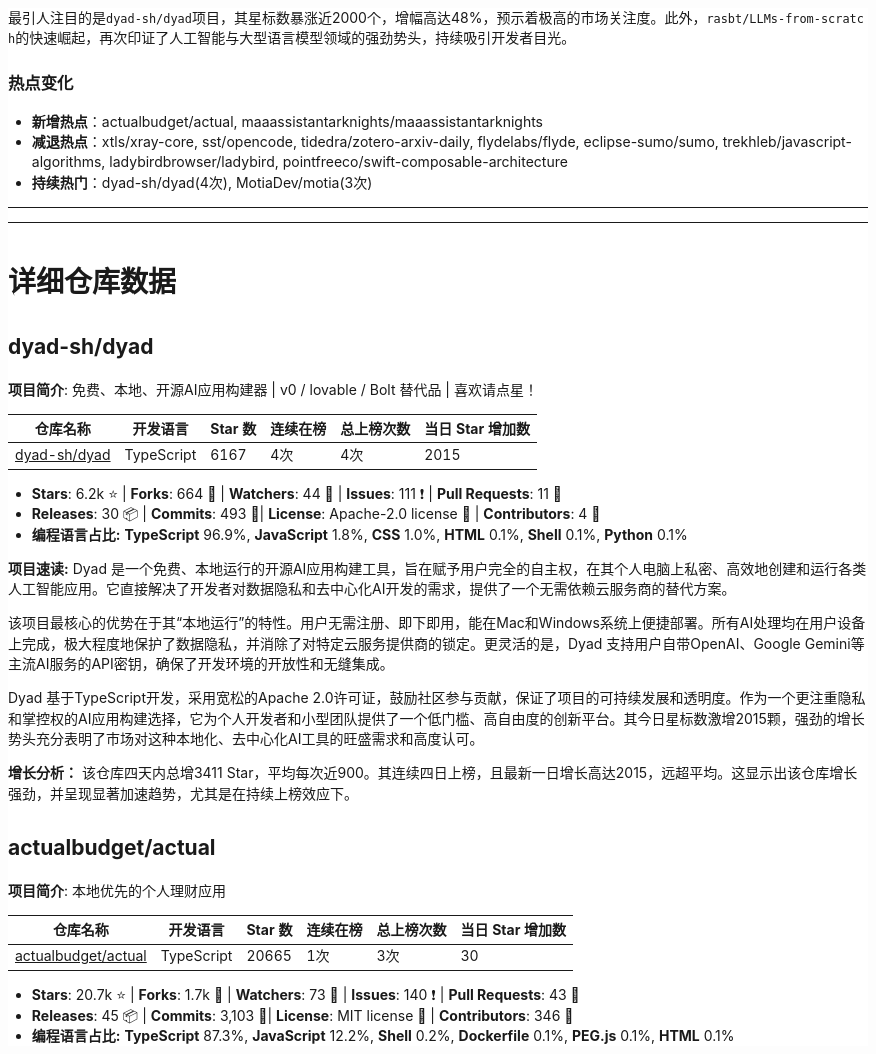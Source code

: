 最引人注目的是`dyad-sh/dyad`项目，其星标数暴涨近2000个，增幅高达48%，预示着极高的市场关注度。此外，`rasbt/LLMs-from-scratch`的快速崛起，再次印证了人工智能与大型语言模型领域的强劲势头，持续吸引开发者目光。

### 热点变化

- **新增热点**：actualbudget/actual, maaassistantarknights/maaassistantarknights
- **减退热点**：xtls/xray-core, sst/opencode, tidedra/zotero-arxiv-daily, flydelabs/flyde, eclipse-sumo/sumo, trekhleb/javascript-algorithms, ladybirdbrowser/ladybird, pointfreeco/swift-composable-architecture
- **持续热门**：dyad-sh/dyad(4次), MotiaDev/motia(3次)

---

---

# 详细仓库数据

## dyad-sh/dyad

**项目简介**: 免费、本地、开源AI应用构建器 | v0 / lovable / Bolt 替代品 | 喜欢请点星！

| 仓库名称  | 开发语言 | Star 数 | 连续在榜 | 总上榜次数 | 当日 Star 增加数 |
| -------  | ------- | ------- | -------- | ---------- | --------------- |
| [dyad-sh/dyad](https://github.com/dyad-sh/dyad)  | TypeScript | 6167 | 4次 | 4次 | 2015 |

- **Stars**: 6.2k ⭐ | **Forks**: 664 🔄 | **Watchers**: 44 👀 | **Issues**: 111 ❗ | **Pull Requests**: 11 🔀
- **Releases**: 30 📦 | **Commits**: 493 📝| **License**: Apache-2.0 license 📜 | **Contributors**: 4 👥 
- **编程语言占比:** **TypeScript** 96.9%, **JavaScript** 1.8%, **CSS** 1.0%, **HTML** 0.1%, **Shell** 0.1%, **Python** 0.1%


**项目速读:** Dyad 是一个免费、本地运行的开源AI应用构建工具，旨在赋予用户完全的自主权，在其个人电脑上私密、高效地创建和运行各类人工智能应用。它直接解决了开发者对数据隐私和去中心化AI开发的需求，提供了一个无需依赖云服务商的替代方案。

该项目最核心的优势在于其“本地运行”的特性。用户无需注册、即下即用，能在Mac和Windows系统上便捷部署。所有AI处理均在用户设备上完成，极大程度地保护了数据隐私，并消除了对特定云服务提供商的锁定。更灵活的是，Dyad 支持用户自带OpenAI、Google Gemini等主流AI服务的API密钥，确保了开发环境的开放性和无缝集成。

Dyad 基于TypeScript开发，采用宽松的Apache 2.0许可证，鼓励社区参与贡献，保证了项目的可持续发展和透明度。作为一个更注重隐私和掌控权的AI应用构建选择，它为个人开发者和小型团队提供了一个低门槛、高自由度的创新平台。其今日星标数激增2015颗，强劲的增长势头充分表明了市场对这种本地化、去中心化AI工具的旺盛需求和高度认可。

**增长分析：** 该仓库四天内总增3411 Star，平均每次近900。其连续四日上榜，且最新一日增长高达2015，远超平均。这显示出该仓库增长强劲，并呈现显著加速趋势，尤其是在持续上榜效应下。

## actualbudget/actual

**项目简介**: 本地优先的个人理财应用

| 仓库名称  | 开发语言 | Star 数 | 连续在榜 | 总上榜次数 | 当日 Star 增加数 |
| -------  | ------- | ------- | -------- | ---------- | --------------- |
| [actualbudget/actual](https://github.com/actualbudget/actual)  | TypeScript | 20665 | 1次 | 3次 | 30 |

- **Stars**: 20.7k ⭐ | **Forks**: 1.7k 🔄 | **Watchers**: 73 👀 | **Issues**: 140 ❗ | **Pull Requests**: 43 🔀
- **Releases**: 45 📦 | **Commits**: 3,103 📝| **License**: MIT license 📜 | **Contributors**: 346 👥 
- **编程语言占比:** **TypeScript** 87.3%, **JavaScript** 12.2%, **Shell** 0.2%, **Dockerfile** 0.1%, **PEG.js** 0.1%, **HTML** 0.1%

